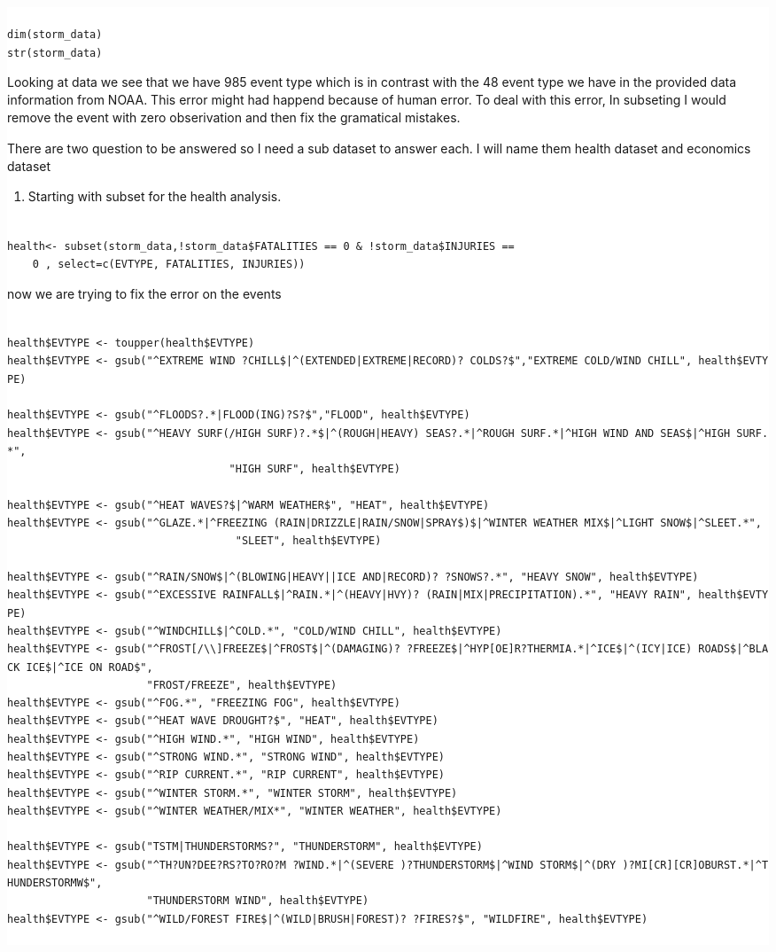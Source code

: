 ```{r loading libraries 2, echo=TRUE}

dim(storm_data)
str(storm_data)

```
Looking at data we see that we have 985 event type which is in contrast with the 48 event type we have in the provided data information from NOAA. This error might had happend because of human error. 
To deal with this error, In subseting I would remove the event with zero obserivation and then fix the gramatical mistakes.

There are two question to be answered so I need a sub dataset to answer each. I will name them health dataset and economics dataset 

1. Starting with subset for the health analysis.
```{r Health data, echo=TRUE}

health<- subset(storm_data,!storm_data$FATALITIES == 0 & !storm_data$INJURIES == 
    0 , select=c(EVTYPE, FATALITIES, INJURIES))

```
now we are trying to fix the error on the events 

```{r Health data error fix, echo=TRUE}

health$EVTYPE <- toupper(health$EVTYPE)
health$EVTYPE <- gsub("^EXTREME WIND ?CHILL$|^(EXTENDED|EXTREME|RECORD)? COLDS?$","EXTREME COLD/WIND CHILL", health$EVTYPE)

health$EVTYPE <- gsub("^FLOODS?.*|FLOOD(ING)?S?$","FLOOD", health$EVTYPE)
health$EVTYPE <- gsub("^HEAVY SURF(/HIGH SURF)?.*$|^(ROUGH|HEAVY) SEAS?.*|^ROUGH SURF.*|^HIGH WIND AND SEAS$|^HIGH SURF.*", 
                                   "HIGH SURF", health$EVTYPE)

health$EVTYPE <- gsub("^HEAT WAVES?$|^WARM WEATHER$", "HEAT", health$EVTYPE)
health$EVTYPE <- gsub("^GLAZE.*|^FREEZING (RAIN|DRIZZLE|RAIN/SNOW|SPRAY$)$|^WINTER WEATHER MIX$|^LIGHT SNOW$|^SLEET.*", 
                                    "SLEET", health$EVTYPE)

health$EVTYPE <- gsub("^RAIN/SNOW$|^(BLOWING|HEAVY||ICE AND|RECORD)? ?SNOWS?.*", "HEAVY SNOW", health$EVTYPE)
health$EVTYPE <- gsub("^EXCESSIVE RAINFALL$|^RAIN.*|^(HEAVY|HVY)? (RAIN|MIX|PRECIPITATION).*", "HEAVY RAIN", health$EVTYPE)
health$EVTYPE <- gsub("^WINDCHILL$|^COLD.*", "COLD/WIND CHILL", health$EVTYPE)
health$EVTYPE <- gsub("^FROST[/\\]FREEZE$|^FROST$|^(DAMAGING)? ?FREEZE$|^HYP[OE]R?THERMIA.*|^ICE$|^(ICY|ICE) ROADS$|^BLACK ICE$|^ICE ON ROAD$",
                      "FROST/FREEZE", health$EVTYPE)
health$EVTYPE <- gsub("^FOG.*", "FREEZING FOG", health$EVTYPE)
health$EVTYPE <- gsub("^HEAT WAVE DROUGHT?$", "HEAT", health$EVTYPE)
health$EVTYPE <- gsub("^HIGH WIND.*", "HIGH WIND", health$EVTYPE)
health$EVTYPE <- gsub("^STRONG WIND.*", "STRONG WIND", health$EVTYPE)
health$EVTYPE <- gsub("^RIP CURRENT.*", "RIP CURRENT", health$EVTYPE)
health$EVTYPE <- gsub("^WINTER STORM.*", "WINTER STORM", health$EVTYPE)
health$EVTYPE <- gsub("^WINTER WEATHER/MIX*", "WINTER WEATHER", health$EVTYPE)

health$EVTYPE <- gsub("TSTM|THUNDERSTORMS?", "THUNDERSTORM", health$EVTYPE)
health$EVTYPE <- gsub("^TH?UN?DEE?RS?TO?RO?M ?WIND.*|^(SEVERE )?THUNDERSTORM$|^WIND STORM$|^(DRY )?MI[CR][CR]OBURST.*|^THUNDERSTORMW$",
                      "THUNDERSTORM WIND", health$EVTYPE)
health$EVTYPE <- gsub("^WILD/FOREST FIRE$|^(WILD|BRUSH|FOREST)? ?FIRES?$", "WILDFIRE", health$EVTYPE)


```
